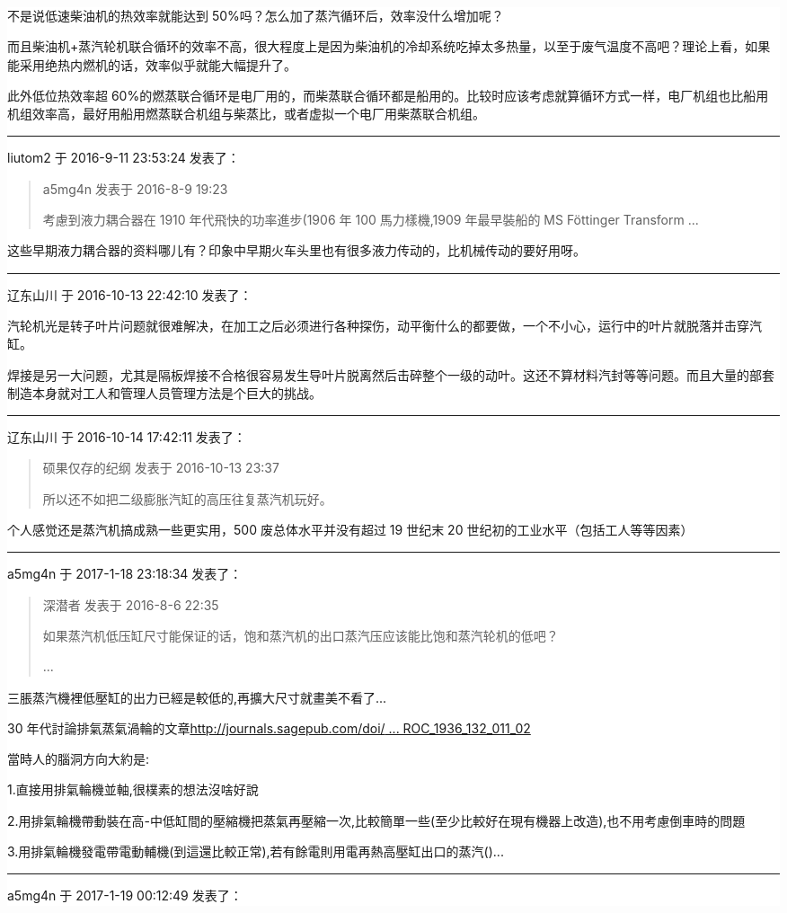 不是说低速柴油机的热效率就能达到 50%吗？怎么加了蒸汽循环后，效率没什么增加呢？

而且柴油机+蒸汽轮机联合循环的效率不高，很大程度上是因为柴油机的冷却系统吃掉太多热量，以至于废气温度不高吧？理论上看，如果能采用绝热内燃机的话，效率似乎就能大幅提升了。

此外低位热效率超 60%的燃蒸联合循环是电厂用的，而柴蒸联合循环都是船用的。比较时应该考虑就算循环方式一样，电厂机组也比船用机组效率高，最好用船用燃蒸联合机组与柴蒸比，或者虚拟一个电厂用柴蒸联合机组。

---

liutom2 于 2016-9-11 23:53:24 发表了：

> a5mg4n 发表于 2016-8-9 19:23
>
> 考慮到液力耦合器在 1910 年代飛快的功率進步(1906 年 100 馬力樣機,1909 年最早裝船的 MS Föttinger Transform ...

这些早期液力耦合器的资料哪儿有？印象中早期火车头里也有很多液力传动的，比机械传动的要好用呀。

---

辽东山川 于 2016-10-13 22:42:10 发表了：

汽轮机光是转子叶片问题就很难解决，在加工之后必须进行各种探伤，动平衡什么的都要做，一个不小心，运行中的叶片就脱落并击穿汽缸。

焊接是另一大问题，尤其是隔板焊接不合格很容易发生导叶片脱离然后击碎整个一级的动叶。这还不算材料汽封等等问题。而且大量的部套制造本身就对工人和管理人员管理方法是个巨大的挑战。

---

辽东山川 于 2016-10-14 17:42:11 发表了：

> 硕果仅存的纪纲 发表于 2016-10-13 23:37
>
> 所以还不如把二级膨胀汽缸的高压往复蒸汽机玩好。

个人感觉还是蒸汽机搞成熟一些更实用，500 废总体水平并没有超过 19 世纪末 20 世纪初的工业水平（包括工人等等因素）

---

a5mg4n 于 2017-1-18 23:18:34 发表了：

> 深潜者 发表于 2016-8-6 22:35
>
> 如果蒸汽机低压缸尺寸能保证的话，饱和蒸汽机的出口蒸汽压应该能比饱和蒸汽轮机的低吧？
>
> ...

三脹蒸汽機裡低壓缸的出力已經是較低的,再擴大尺寸就畫美不看了...

30 年代討論排氣蒸氣渦輪的文章[http://journals.sagepub.com/doi/ ... ROC_1936_132_011_02](http://journals.sagepub.com/doi/pdf/10.1243/PIME_PROC_1936_132_011_02)

當時人的腦洞方向大約是:

1.直接用排氣輪機並軸,很樸素的想法沒啥好說

2.用排氣輪機帶動裝在高-中低缸間的壓縮機把蒸氣再壓縮一次,比較簡單一些(至少比較好在現有機器上改造),也不用考慮倒車時的問題

3.用排氣輪機發電帶電動輔機(到這還比較正常),若有餘電則用電再熱高壓缸出口的蒸汽()...

---

a5mg4n 于 2017-1-19 00:12:49 发表了：
